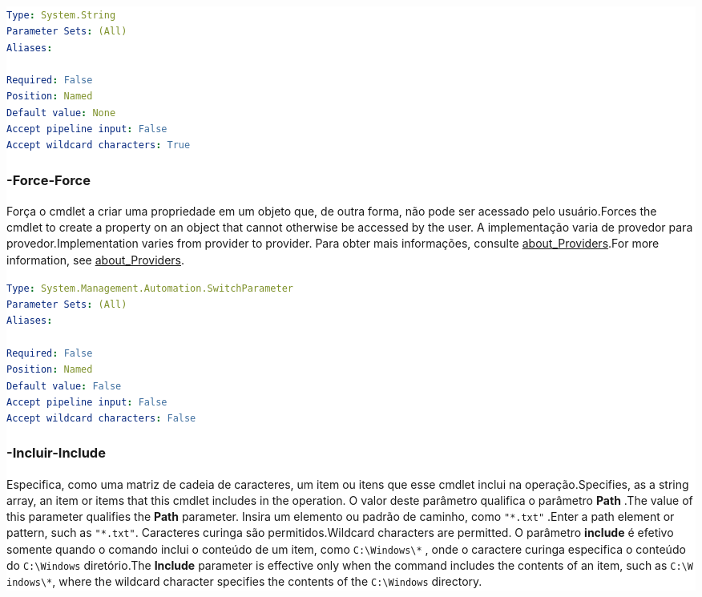 ```yaml
Type: System.String
Parameter Sets: (All)
Aliases:

Required: False
Position: Named
Default value: None
Accept pipeline input: False
Accept wildcard characters: True
```

### <span data-ttu-id="a6d75-147">-Force</span><span class="sxs-lookup"><span data-stu-id="a6d75-147">-Force</span></span>

<span data-ttu-id="a6d75-148">Força o cmdlet a criar uma propriedade em um objeto que, de outra forma, não pode ser acessado pelo usuário.</span><span class="sxs-lookup"><span data-stu-id="a6d75-148">Forces the cmdlet to create a property on an object that cannot otherwise be accessed by the user.</span></span>
<span data-ttu-id="a6d75-149">A implementação varia de provedor para provedor.</span><span class="sxs-lookup"><span data-stu-id="a6d75-149">Implementation varies from provider to provider.</span></span>
<span data-ttu-id="a6d75-150">Para obter mais informações, consulte [about_Providers](../Microsoft.PowerShell.Core/About/about_Providers.md).</span><span class="sxs-lookup"><span data-stu-id="a6d75-150">For more information, see [about_Providers](../Microsoft.PowerShell.Core/About/about_Providers.md).</span></span>

```yaml
Type: System.Management.Automation.SwitchParameter
Parameter Sets: (All)
Aliases:

Required: False
Position: Named
Default value: False
Accept pipeline input: False
Accept wildcard characters: False
```

### <span data-ttu-id="a6d75-151">-Incluir</span><span class="sxs-lookup"><span data-stu-id="a6d75-151">-Include</span></span>

<span data-ttu-id="a6d75-152">Especifica, como uma matriz de cadeia de caracteres, um item ou itens que esse cmdlet inclui na operação.</span><span class="sxs-lookup"><span data-stu-id="a6d75-152">Specifies, as a string array, an item or items that this cmdlet includes in the operation.</span></span> <span data-ttu-id="a6d75-153">O valor deste parâmetro qualifica o parâmetro **Path** .</span><span class="sxs-lookup"><span data-stu-id="a6d75-153">The value of this parameter qualifies the **Path** parameter.</span></span> <span data-ttu-id="a6d75-154">Insira um elemento ou padrão de caminho, como `"*.txt"` .</span><span class="sxs-lookup"><span data-stu-id="a6d75-154">Enter a path element or pattern, such as `"*.txt"`.</span></span> <span data-ttu-id="a6d75-155">Caracteres curinga são permitidos.</span><span class="sxs-lookup"><span data-stu-id="a6d75-155">Wildcard characters are permitted.</span></span> <span data-ttu-id="a6d75-156">O parâmetro **include** é efetivo somente quando o comando inclui o conteúdo de um item, como `C:\Windows\*` , onde o caractere curinga especifica o conteúdo do `C:\Windows` diretório.</span><span class="sxs-lookup"><span data-stu-id="a6d75-156">The **Include** parameter is effective only when the command includes the contents of an item, such as `C:\Windows\*`, where the wildcard character specifies the contents of the `C:\Windows` directory.</span></span>

